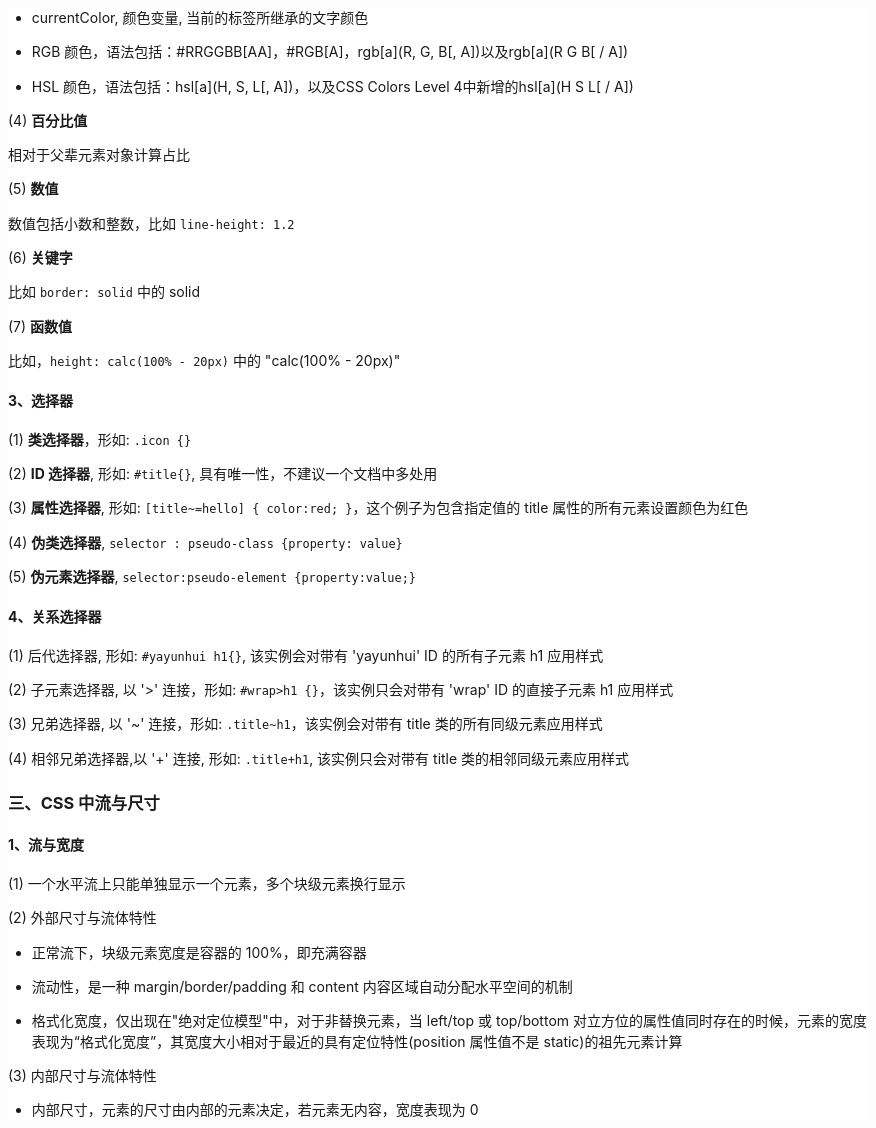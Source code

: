 - currentColor, 颜色变量, 当前的标签所继承的文字颜色

- RGB 颜色，语法包括：#RRGGBB[AA]，#RGB[A]，rgb[a](R, G, B[, A])以及rgb[a](R G B[ / A])

- HSL 颜色，语法包括：hsl[a](H, S, L[, A])，以及CSS Colors Level 4中新增的hsl[a](H S L[ / A])

(4) **百分比值**

相对于父辈元素对象计算占比

(5) **数值**

数值包括小数和整数，比如 `line-height: 1.2`

(6) **关键字**

比如 `border: solid` 中的 solid

(7) **函数值**

比如，`height: calc(100% - 20px)` 中的 "calc(100% - 20px)"

#### 3、选择器

(1) **类选择器**，形如: `.icon {}`

(2) **ID 选择器**, 形如: `#title{}`, 具有唯一性，不建议一个文档中多处用

(3) **属性选择器**, 形如: `[title~=hello] { color:red; }`，这个例子为包含指定值的 title 属性的所有元素设置颜色为红色

(4) **伪类选择器**, `selector : pseudo-class {property: value}`

(5) **伪元素选择器**, `selector:pseudo-element {property:value;}`

#### 4、关系选择器

(1) 后代选择器, 形如: `#yayunhui h1{}`, 该实例会对带有 'yayunhui' ID 的所有子元素 h1 应用样式

(2) 子元素选择器, 以 '>' 连接，形如: `#wrap>h1 {}`，该实例只会对带有 'wrap' ID 的直接子元素 h1 应用样式

(3) 兄弟选择器, 以 '~' 连接，形如: `.title~h1`，该实例会对带有 title 类的所有同级元素应用样式

(4) 相邻兄弟选择器,以 '+' 连接, 形如: `.title+h1`, 该实例只会对带有 title 类的相邻同级元素应用样式

### 三、CSS 中流与尺寸

#### 1、流与宽度

(1) 一个水平流上只能单独显示一个元素，多个块级元素换行显示

(2) 外部尺寸与流体特性

- 正常流下，块级元素宽度是容器的 100%，即充满容器

- 流动性，是一种 margin/border/padding 和 content 内容区域自动分配水平空间的机制

- 格式化宽度，仅出现在"绝对定位模型"中，对于非替换元素，当 left/top 或 top/bottom 对立方位的属性值同时存在的时候，元素的宽度表现为“格式化宽度”，其宽度大小相对于最近的具有定位特性(position 属性值不是 static)的祖先元素计算
 
(3) 内部尺寸与流体特性

- 内部尺寸，元素的尺寸由内部的元素决定，若元素无内容，宽度表现为 0
